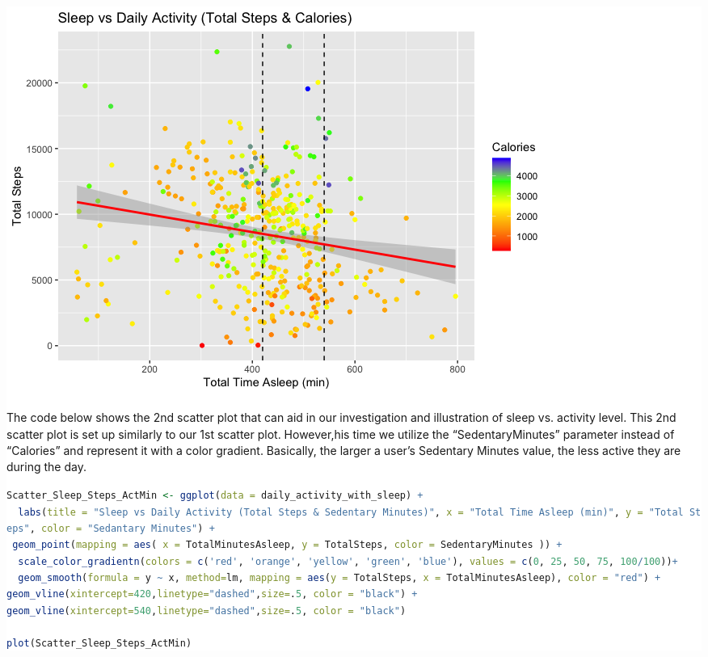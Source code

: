 ![](Capstone-Project-Case-Study-Bellabeat-Wellness-Tech_files/figure-gfm/unnamed-chunk-17-1.png)

The code below shows the 2nd scatter plot that can aid in our
investigation and illustration of sleep vs. activity level. This 2nd
scatter plot is set up similarly to our 1st scatter plot. However,his
time we utilize the “SedentaryMinutes” parameter instead of “Calories”
and represent it with a color gradient. Basically, the larger a user’s
Sedentary Minutes value, the less active they are during the day.

``` r
Scatter_Sleep_Steps_ActMin <- ggplot(data = daily_activity_with_sleep) +
  labs(title = "Sleep vs Daily Activity (Total Steps & Sedentary Minutes)", x = "Total Time Asleep (min)", y = "Total Steps", color = "Sedantary Minutes") + 
 geom_point(mapping = aes( x = TotalMinutesAsleep, y = TotalSteps, color = SedentaryMinutes )) + 
  scale_color_gradientn(colors = c('red', 'orange', 'yellow', 'green', 'blue'), values = c(0, 25, 50, 75, 100/100))+ 
  geom_smooth(formula = y ~ x, method=lm, mapping = aes(y = TotalSteps, x = TotalMinutesAsleep), color = "red") +
geom_vline(xintercept=420,linetype="dashed",size=.5, color = "black") +
geom_vline(xintercept=540,linetype="dashed",size=.5, color = "black")

plot(Scatter_Sleep_Steps_ActMin) 
```
